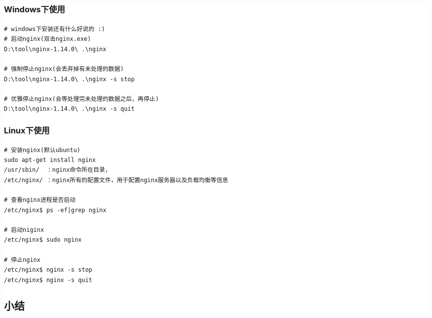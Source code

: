 ### Windows下使用
```
# windows下安装还有什么好说的 :)
# 启动nginx(双击nginx.exe)
D:\tool\nginx-1.14.0\ .\nginx

# 强制停止nginx(会丢弃掉有未处理的数据)
D:\tool\nginx-1.14.0\ .\nginx -s stop

# 优雅停止nginx(会等处理完未处理的数据之后，再停止)
D:\tool\nginx-1.14.0\ .\nginx -s quit
```
### Linux下使用
```
# 安装nginx(默认ubuntu)
sudo apt-get install nginx
/usr/sbin/  ：nginx命令所在目录，
/etc/nginx/ ：nginx所有的配置文件，用于配置nginx服务器以及负载均衡等信息

# 查看nginx进程是否启动
/etc/nginx$ ps -ef|grep nginx

# 启动niginx
/etc/nginx$ sudo nginx

# 停止nginx
/etc/nginx$ nginx -s stop
/etc/nginx$ nginx -s quit
```

## 小结

